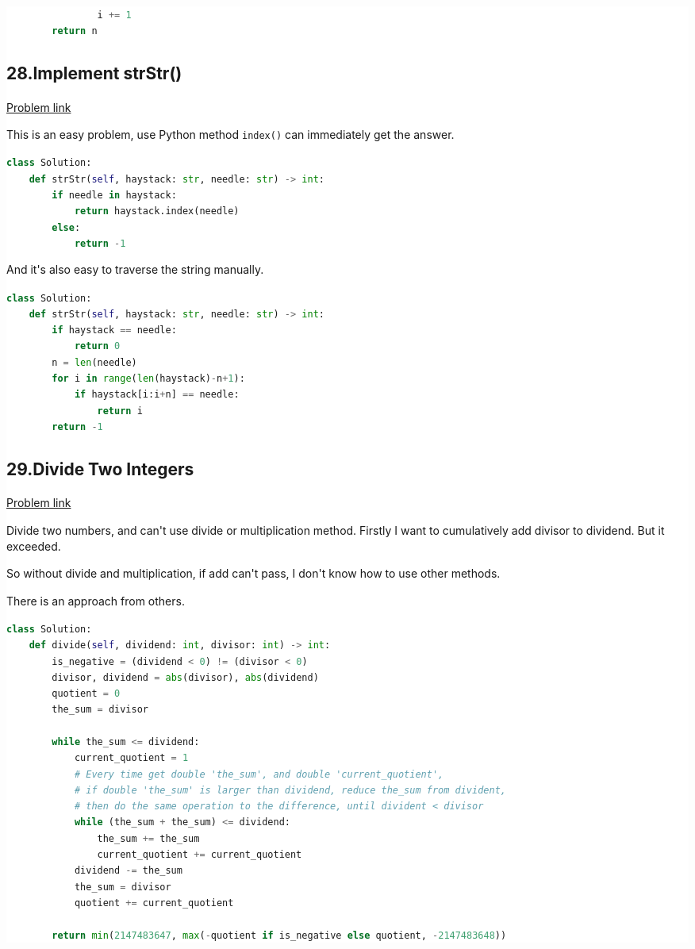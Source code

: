 ```python
                i += 1
        return n
```


## 28.Implement strStr()

[Problem link](https://leetcode.com/problems/implement-strstr/)

This is an easy problem, use Python method `index()` can immediately get the answer.
```python
class Solution:
    def strStr(self, haystack: str, needle: str) -> int:
        if needle in haystack:
            return haystack.index(needle)
        else:
            return -1
```

And it's also easy to traverse the string manually.
```python
class Solution:
    def strStr(self, haystack: str, needle: str) -> int:
        if haystack == needle:
            return 0
        n = len(needle)
        for i in range(len(haystack)-n+1):
            if haystack[i:i+n] == needle:
                return i
        return -1
```


## 29.Divide Two Integers

[Problem link](https://leetcode.com/problems/divide-two-integers/)

Divide two numbers, and can't use divide or multiplication method. Firstly I want to cumulatively add divisor to dividend. 
But it exceeded.

So without divide and multiplication, if add can't pass, I don't know how to use other methods.

There is an approach from others.
```python
class Solution:
    def divide(self, dividend: int, divisor: int) -> int:
        is_negative = (dividend < 0) != (divisor < 0)
        divisor, dividend = abs(divisor), abs(dividend)
        quotient = 0
        the_sum = divisor
        
        while the_sum <= dividend:
            current_quotient = 1
            # Every time get double 'the_sum', and double 'current_quotient',
            # if double 'the_sum' is larger than dividend, reduce the_sum from divident,
            # then do the same operation to the difference, until divident < divisor
            while (the_sum + the_sum) <= dividend:
                the_sum += the_sum
                current_quotient += current_quotient
            dividend -= the_sum
            the_sum = divisor
            quotient += current_quotient
            
        return min(2147483647, max(-quotient if is_negative else quotient, -2147483648))
```

